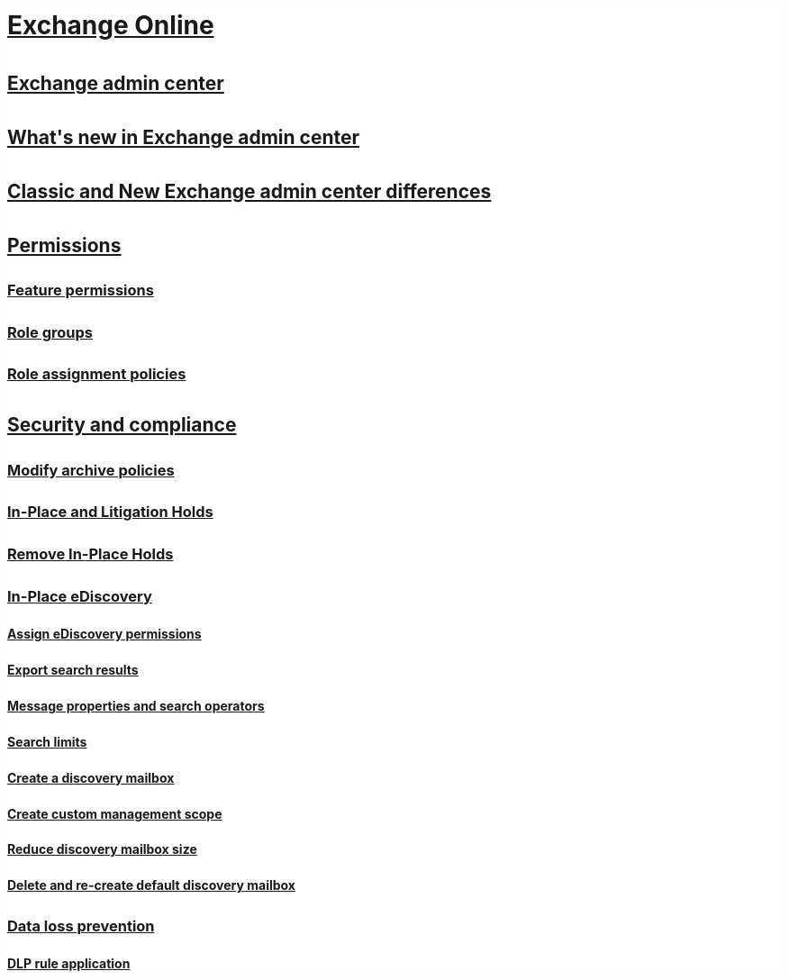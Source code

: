 


# [Exchange Online](../exchange-online.md)
## [Exchange admin center](../exchange-admin-center.md)
## [What's new in Exchange admin center](../whats-new.md)
## [Classic and New Exchange admin center differences](../changes-in-exchange-admin-center.md)
## [Permissions](../permissions-exo/permissions-exo.md)
### [Feature permissions](../permissions-exo/feature-permissions.md)
### [Role groups](../permissions-exo/role-groups.md)
### [Role assignment policies](../permissions-exo/role-assignment-policies.md)
## [Security and compliance](../security-and-compliance/security-and-compliance.md)
### [Modify archive policies](../security-and-compliance/modify-archive-policies.md)
### [In-Place and Litigation Holds](../security-and-compliance/in-place-and-litigation-holds.md)
### [Remove In-Place Holds](../security-and-compliance/create-or-remove-in-place-holds.md)
### [In-Place eDiscovery](../security-and-compliance/in-place-ediscovery/in-place-ediscovery.md)
#### [Assign eDiscovery permissions](../security-and-compliance/in-place-ediscovery/assign-ediscovery-permissions.md)
#### [Export search results](../security-and-compliance/in-place-ediscovery/export-search-results.md)
#### [Message properties and search operators](../security-and-compliance/in-place-ediscovery/message-properties-and-search-operators.md)
#### [Search limits](../security-and-compliance/in-place-ediscovery/search-limits.md)
#### [Create a discovery mailbox](../security-and-compliance/in-place-ediscovery/create-a-discovery-mailbox.md)
#### [Create custom management scope](../security-and-compliance/in-place-ediscovery/create-custom-management-scope.md)
#### [Reduce discovery mailbox size](../security-and-compliance/in-place-ediscovery/reduce-discovery-mailbox-size.md)
#### [Delete and re-create default discovery mailbox](../security-and-compliance/in-place-ediscovery/delete-and-re-create-default-discovery-mailbox.md)
### [Data loss prevention](../security-and-compliance/data-loss-prevention/data-loss-prevention.md)
#### [DLP rule application](../security-and-compliance/data-loss-prevention/dlp-rule-application.md)